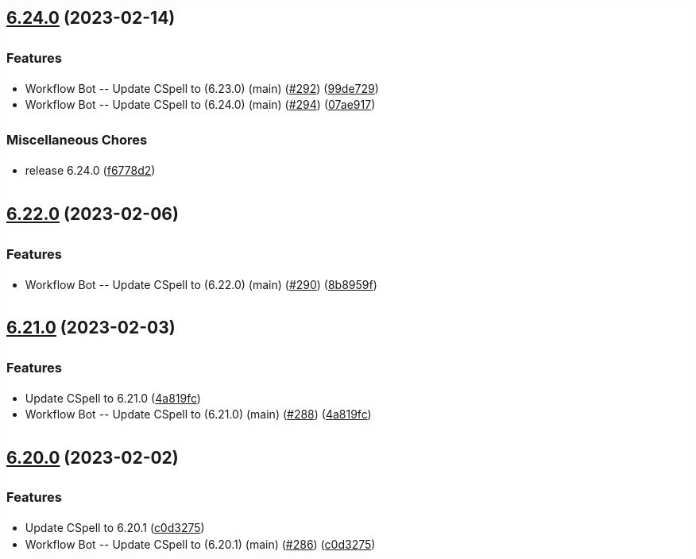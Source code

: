 ## [6.24.0](https://github.com/streetsidesoftware/cspell-cli/compare/v6.22.0...v6.24.0) (2023-02-14)


### Features

* Workflow Bot -- Update CSpell to (6.23.0) (main) ([#292](https://github.com/streetsidesoftware/cspell-cli/issues/292)) ([99de729](https://github.com/streetsidesoftware/cspell-cli/commit/99de729697d3278e99ff8758056cf6f07e85a7ab))
* Workflow Bot -- Update CSpell to (6.24.0) (main) ([#294](https://github.com/streetsidesoftware/cspell-cli/issues/294)) ([07ae917](https://github.com/streetsidesoftware/cspell-cli/commit/07ae9176dfee45e2da442b265578342d4b54c876))


### Miscellaneous Chores

* release 6.24.0 ([f6778d2](https://github.com/streetsidesoftware/cspell-cli/commit/f6778d29203eea764e55d05b833f1c1e866bdfce))

## [6.22.0](https://github.com/streetsidesoftware/cspell-cli/compare/v6.21.0...v6.22.0) (2023-02-06)


### Features

* Workflow Bot -- Update CSpell to (6.22.0) (main) ([#290](https://github.com/streetsidesoftware/cspell-cli/issues/290)) ([8b8959f](https://github.com/streetsidesoftware/cspell-cli/commit/8b8959f66d3775d19b9d9db5e25cf2e6cc7a732a))

## [6.21.0](https://github.com/streetsidesoftware/cspell-cli/compare/v6.20.0...v6.21.0) (2023-02-03)


### Features

* Update CSpell to 6.21.0 ([4a819fc](https://github.com/streetsidesoftware/cspell-cli/commit/4a819fcf4e69a4c1c7a16e35c0ce5d42bd09051e))
* Workflow Bot -- Update CSpell to (6.21.0) (main) ([#288](https://github.com/streetsidesoftware/cspell-cli/issues/288)) ([4a819fc](https://github.com/streetsidesoftware/cspell-cli/commit/4a819fcf4e69a4c1c7a16e35c0ce5d42bd09051e))

## [6.20.0](https://github.com/streetsidesoftware/cspell-cli/compare/v6.19.2...v6.20.0) (2023-02-02)


### Features

* Update CSpell to 6.20.1 ([c0d3275](https://github.com/streetsidesoftware/cspell-cli/commit/c0d3275f15c04724d6d706a363fbc1435e1c8ba9))
* Workflow Bot -- Update CSpell to (6.20.1) (main) ([#286](https://github.com/streetsidesoftware/cspell-cli/issues/286)) ([c0d3275](https://github.com/streetsidesoftware/cspell-cli/commit/c0d3275f15c04724d6d706a363fbc1435e1c8ba9))
